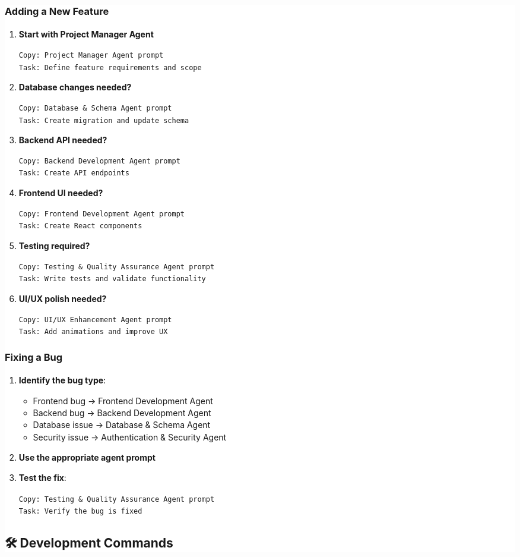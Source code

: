 ### Adding a New Feature

1. **Start with Project Manager Agent**

   ```
   Copy: Project Manager Agent prompt
   Task: Define feature requirements and scope
   ```

2. **Database changes needed?**

   ```
   Copy: Database & Schema Agent prompt
   Task: Create migration and update schema
   ```

3. **Backend API needed?**

   ```
   Copy: Backend Development Agent prompt
   Task: Create API endpoints
   ```

4. **Frontend UI needed?**

   ```
   Copy: Frontend Development Agent prompt
   Task: Create React components
   ```

5. **Testing required?**

   ```
   Copy: Testing & Quality Assurance Agent prompt
   Task: Write tests and validate functionality
   ```

6. **UI/UX polish needed?**
   ```
   Copy: UI/UX Enhancement Agent prompt
   Task: Add animations and improve UX
   ```

### Fixing a Bug

1. **Identify the bug type**:
   - Frontend bug → Frontend Development Agent
   - Backend bug → Backend Development Agent
   - Database issue → Database & Schema Agent
   - Security issue → Authentication & Security Agent

2. **Use the appropriate agent prompt**

3. **Test the fix**:
   ```
   Copy: Testing & Quality Assurance Agent prompt
   Task: Verify the bug is fixed
   ```

## 🛠️ Development Commands
